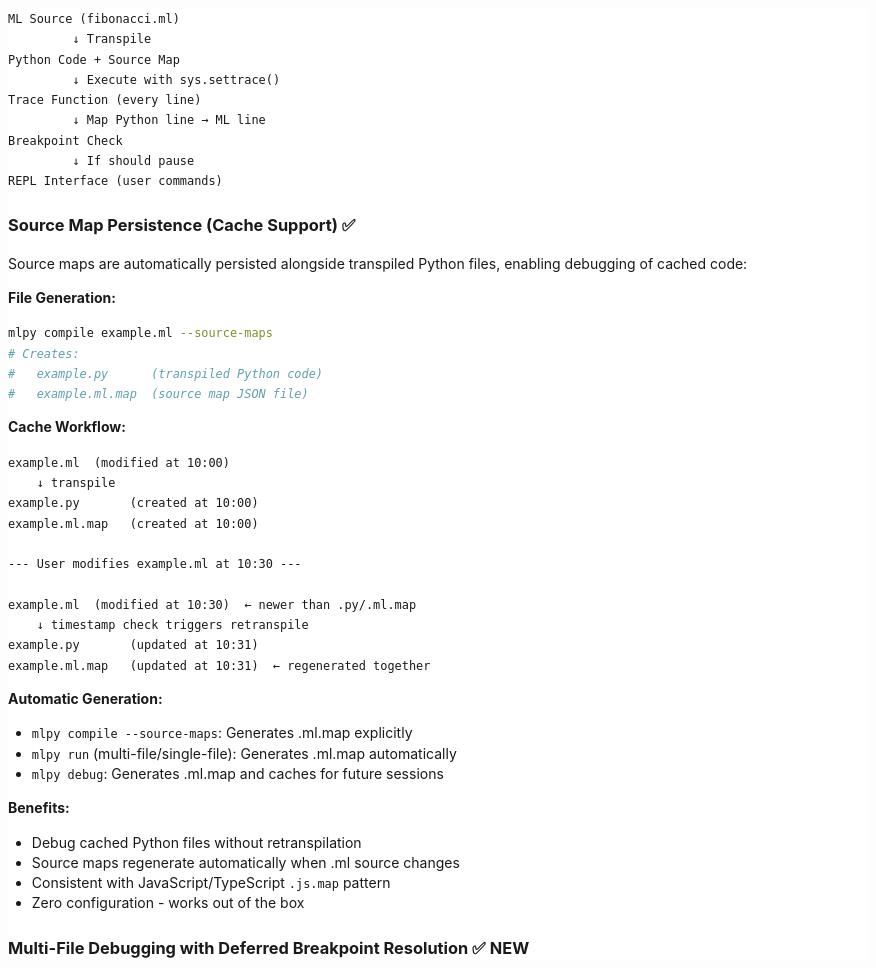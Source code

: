 ```
ML Source (fibonacci.ml)
         ↓ Transpile
Python Code + Source Map
         ↓ Execute with sys.settrace()
Trace Function (every line)
         ↓ Map Python line → ML line
Breakpoint Check
         ↓ If should pause
REPL Interface (user commands)
```

### Source Map Persistence (Cache Support) ✅

Source maps are automatically persisted alongside transpiled Python files, enabling debugging of cached code:

**File Generation:**
```bash
mlpy compile example.ml --source-maps
# Creates:
#   example.py      (transpiled Python code)
#   example.ml.map  (source map JSON file)
```

**Cache Workflow:**
```
example.ml  (modified at 10:00)
    ↓ transpile
example.py       (created at 10:00)
example.ml.map   (created at 10:00)

--- User modifies example.ml at 10:30 ---

example.ml  (modified at 10:30)  ← newer than .py/.ml.map
    ↓ timestamp check triggers retranspile
example.py       (updated at 10:31)
example.ml.map   (updated at 10:31)  ← regenerated together
```

**Automatic Generation:**
- `mlpy compile --source-maps`: Generates .ml.map explicitly
- `mlpy run` (multi-file/single-file): Generates .ml.map automatically
- `mlpy debug`: Generates .ml.map and caches for future sessions

**Benefits:**
- Debug cached Python files without retranspilation
- Source maps regenerate automatically when .ml source changes
- Consistent with JavaScript/TypeScript `.js.map` pattern
- Zero configuration - works out of the box

### Multi-File Debugging with Deferred Breakpoint Resolution ✅ **NEW**

